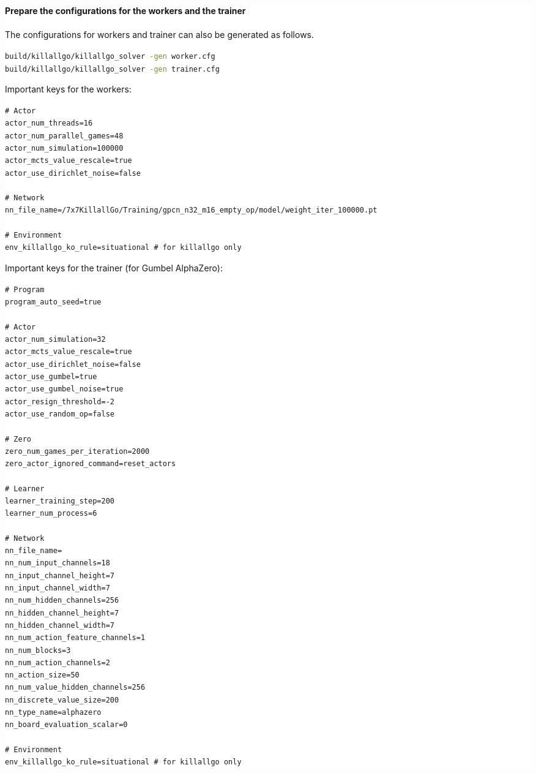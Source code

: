 #### Prepare the configurations for the workers and the trainer

The configurations for workers and trainer can also be generated as follows.
```bash
build/killallgo/killallgo_solver -gen worker.cfg
build/killallgo/killallgo_solver -gen trainer.cfg
```
Important keys for the workers:
```
# Actor
actor_num_threads=16
actor_num_parallel_games=48
actor_num_simulation=100000
actor_mcts_value_rescale=true
actor_use_dirichlet_noise=false

# Network
nn_file_name=/7x7KillallGo/Training/gpcn_n32_m16_empty_op/model/weight_iter_100000.pt

# Environment
env_killallgo_ko_rule=situational # for killallgo only
```
Important keys for the trainer (for Gumbel AlphaZero):
```
# Program
program_auto_seed=true

# Actor
actor_num_simulation=32
actor_mcts_value_rescale=true
actor_use_dirichlet_noise=false
actor_use_gumbel=true
actor_use_gumbel_noise=true
actor_resign_threshold=-2
actor_use_random_op=false

# Zero
zero_num_games_per_iteration=2000
zero_actor_ignored_command=reset_actors

# Learner
learner_training_step=200
learner_num_process=6

# Network
nn_file_name=
nn_num_input_channels=18
nn_input_channel_height=7
nn_input_channel_width=7
nn_num_hidden_channels=256
nn_hidden_channel_height=7
nn_hidden_channel_width=7
nn_num_action_feature_channels=1
nn_num_blocks=3
nn_num_action_channels=2
nn_action_size=50
nn_num_value_hidden_channels=256
nn_discrete_value_size=200
nn_type_name=alphazero
nn_board_evaluation_scalar=0

# Environment
env_killallgo_ko_rule=situational # for killallgo only
```